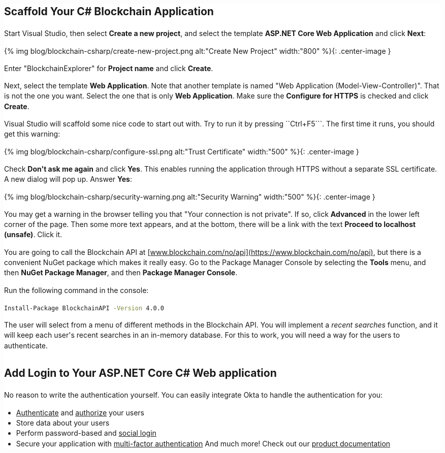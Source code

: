 ## Scaffold Your C# Blockchain Application

Start Visual Studio, then select **Create a new project**, and select the template **ASP.NET Core Web Application** and click **Next**:

{% img blog/blockchain-csharp/create-new-project.png alt:"Create New Project" width:"800" %}{: .center-image }

Enter "BlockchainExplorer" for **Project name** and click **Create**.

Next, select the template **Web Application**. Note that another template is named "Web Application (Model-View-Controller)". That is not the one you want. Select the one that is only **Web Application**. Make sure the **Configure for HTTPS** is checked and click **Create**.

Visual Studio will scaffold some nice code to start out with. Try to run it by pressing ``Ctrl+F5```. The first time it runs, you should get this warning:

{% img blog/blockchain-csharp/configure-ssl.png alt:"Trust Certificate" width:"500" %}{: .center-image }

Check **Don't ask me again** and click **Yes**. This enables running the application through HTTPS without a separate SSL certificate. A new dialog will pop up. Answer **Yes**:

{% img blog/blockchain-csharp/security-warning.png alt:"Security Warning" width:"500" %}{: .center-image }

You may get a warning in the browser telling you that "Your connection is not private". If so, click **Advanced** in the lower left corner of the page. Then some more text appears, and at the bottom, there will be a link with the text **Proceed to localhost (unsafe)**. Click it.

You are going to call the Blockchain API at [www.blockchain.com/no/api](https://www.blockchain.com/no/api), but there is a convenient NuGet package which makes it really easy. Go to the Package Manager Console by selecting the **Tools** menu, and then **NuGet Package Manager**, and then **Package Manager Console**.

Run the following command in the console:

```sh
Install-Package BlockchainAPI -Version 4.0.0
```

The user will select from a menu of different methods in the Blockchain API. You will implement a _recent searches_ function, and it will keep each user's recent searches in an in-memory database. For this to work, you will need a way for the users to authenticate.

## Add Login to Your ASP.NET Core C# Web application

No reason to write the authentication yourself. You can easily integrate Okta to handle the authentication for you:

- [Authenticate](https://developer.okta.com/product/authentication/) and [authorize](https://developer.okta.com/product/authorization/) your users
- Store data about your users
- Perform password-based and [social login](https://developer.okta.com/authentication-guide/social-login/)
- Secure your application with [multi-factor authentication](https://developer.okta.com/use_cases/mfa/)
And much more! Check out our [product documentation](https://developer.okta.com/documentation/)
